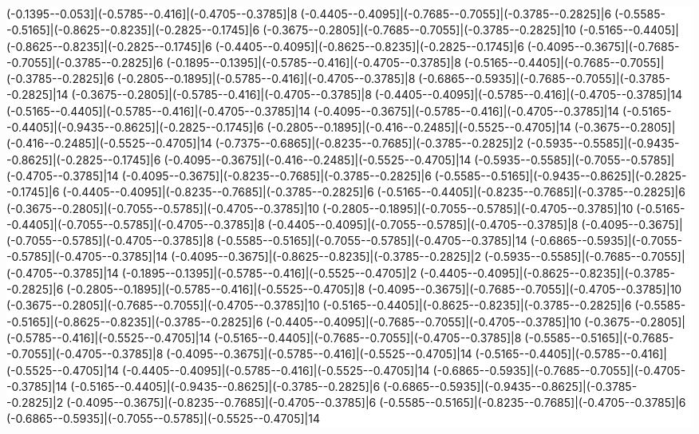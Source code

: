 (-0.1395--0.053]|(-0.5785--0.416]|(-0.4705--0.3785]|8
(-0.4405--0.4095]|(-0.7685--0.7055]|(-0.3785--0.2825]|6
(-0.5585--0.5165]|(-0.8625--0.8235]|(-0.2825--0.1745]|6
(-0.3675--0.2805]|(-0.7685--0.7055]|(-0.3785--0.2825]|10
(-0.5165--0.4405]|(-0.8625--0.8235]|(-0.2825--0.1745]|6
(-0.4405--0.4095]|(-0.8625--0.8235]|(-0.2825--0.1745]|6
(-0.4095--0.3675]|(-0.7685--0.7055]|(-0.3785--0.2825]|6
(-0.1895--0.1395]|(-0.5785--0.416]|(-0.4705--0.3785]|8
(-0.5165--0.4405]|(-0.7685--0.7055]|(-0.3785--0.2825]|6
(-0.2805--0.1895]|(-0.5785--0.416]|(-0.4705--0.3785]|8
(-0.6865--0.5935]|(-0.7685--0.7055]|(-0.3785--0.2825]|14
(-0.3675--0.2805]|(-0.5785--0.416]|(-0.4705--0.3785]|8
(-0.4405--0.4095]|(-0.5785--0.416]|(-0.4705--0.3785]|14
(-0.5165--0.4405]|(-0.5785--0.416]|(-0.4705--0.3785]|14
(-0.4095--0.3675]|(-0.5785--0.416]|(-0.4705--0.3785]|14
(-0.5165--0.4405]|(-0.9435--0.8625]|(-0.2825--0.1745]|6
(-0.2805--0.1895]|(-0.416--0.2485]|(-0.5525--0.4705]|14
(-0.3675--0.2805]|(-0.416--0.2485]|(-0.5525--0.4705]|14
(-0.7375--0.6865]|(-0.8235--0.7685]|(-0.3785--0.2825]|2
(-0.5935--0.5585]|(-0.9435--0.8625]|(-0.2825--0.1745]|6
(-0.4095--0.3675]|(-0.416--0.2485]|(-0.5525--0.4705]|14
(-0.5935--0.5585]|(-0.7055--0.5785]|(-0.4705--0.3785]|14
(-0.4095--0.3675]|(-0.8235--0.7685]|(-0.3785--0.2825]|6
(-0.5585--0.5165]|(-0.9435--0.8625]|(-0.2825--0.1745]|6
(-0.4405--0.4095]|(-0.8235--0.7685]|(-0.3785--0.2825]|6
(-0.5165--0.4405]|(-0.8235--0.7685]|(-0.3785--0.2825]|6
(-0.3675--0.2805]|(-0.7055--0.5785]|(-0.4705--0.3785]|10
(-0.2805--0.1895]|(-0.7055--0.5785]|(-0.4705--0.3785]|10
(-0.5165--0.4405]|(-0.7055--0.5785]|(-0.4705--0.3785]|8
(-0.4405--0.4095]|(-0.7055--0.5785]|(-0.4705--0.3785]|8
(-0.4095--0.3675]|(-0.7055--0.5785]|(-0.4705--0.3785]|8
(-0.5585--0.5165]|(-0.7055--0.5785]|(-0.4705--0.3785]|14
(-0.6865--0.5935]|(-0.7055--0.5785]|(-0.4705--0.3785]|14
(-0.4095--0.3675]|(-0.8625--0.8235]|(-0.3785--0.2825]|2
(-0.5935--0.5585]|(-0.7685--0.7055]|(-0.4705--0.3785]|14
(-0.1895--0.1395]|(-0.5785--0.416]|(-0.5525--0.4705]|2
(-0.4405--0.4095]|(-0.8625--0.8235]|(-0.3785--0.2825]|6
(-0.2805--0.1895]|(-0.5785--0.416]|(-0.5525--0.4705]|8
(-0.4095--0.3675]|(-0.7685--0.7055]|(-0.4705--0.3785]|10
(-0.3675--0.2805]|(-0.7685--0.7055]|(-0.4705--0.3785]|10
(-0.5165--0.4405]|(-0.8625--0.8235]|(-0.3785--0.2825]|6
(-0.5585--0.5165]|(-0.8625--0.8235]|(-0.3785--0.2825]|6
(-0.4405--0.4095]|(-0.7685--0.7055]|(-0.4705--0.3785]|10
(-0.3675--0.2805]|(-0.5785--0.416]|(-0.5525--0.4705]|14
(-0.5165--0.4405]|(-0.7685--0.7055]|(-0.4705--0.3785]|8
(-0.5585--0.5165]|(-0.7685--0.7055]|(-0.4705--0.3785]|8
(-0.4095--0.3675]|(-0.5785--0.416]|(-0.5525--0.4705]|14
(-0.5165--0.4405]|(-0.5785--0.416]|(-0.5525--0.4705]|14
(-0.4405--0.4095]|(-0.5785--0.416]|(-0.5525--0.4705]|14
(-0.6865--0.5935]|(-0.7685--0.7055]|(-0.4705--0.3785]|14
(-0.5165--0.4405]|(-0.9435--0.8625]|(-0.3785--0.2825]|6
(-0.6865--0.5935]|(-0.9435--0.8625]|(-0.3785--0.2825]|2
(-0.4095--0.3675]|(-0.8235--0.7685]|(-0.4705--0.3785]|6
(-0.5585--0.5165]|(-0.8235--0.7685]|(-0.4705--0.3785]|6
(-0.6865--0.5935]|(-0.7055--0.5785]|(-0.5525--0.4705]|14
